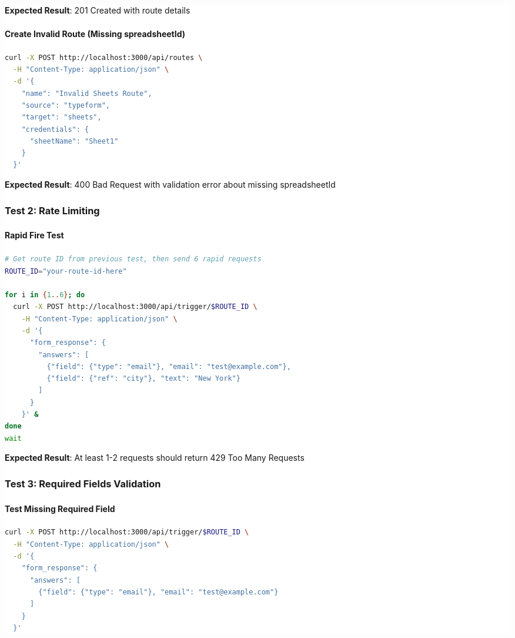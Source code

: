 **Expected Result**: 201 Created with route details

#### Create Invalid Route (Missing spreadsheetId)
```bash
curl -X POST http://localhost:3000/api/routes \
  -H "Content-Type: application/json" \
  -d '{
    "name": "Invalid Sheets Route",
    "source": "typeform",
    "target": "sheets", 
    "credentials": {
      "sheetName": "Sheet1"
    }
  }'
```

**Expected Result**: 400 Bad Request with validation error about missing spreadsheetId

### Test 2: Rate Limiting

#### Rapid Fire Test
```bash
# Get route ID from previous test, then send 6 rapid requests
ROUTE_ID="your-route-id-here"

for i in {1..6}; do
  curl -X POST http://localhost:3000/api/trigger/$ROUTE_ID \
    -H "Content-Type: application/json" \
    -d '{
      "form_response": {
        "answers": [
          {"field": {"type": "email"}, "email": "test@example.com"},
          {"field": {"ref": "city"}, "text": "New York"}
        ]
      }
    }' &
done
wait
```

**Expected Result**: At least 1-2 requests should return 429 Too Many Requests

### Test 3: Required Fields Validation

#### Test Missing Required Field
```bash
curl -X POST http://localhost:3000/api/trigger/$ROUTE_ID \
  -H "Content-Type: application/json" \
  -d '{
    "form_response": {
      "answers": [
        {"field": {"type": "email"}, "email": "test@example.com"}
      ]
    }
  }'
```

